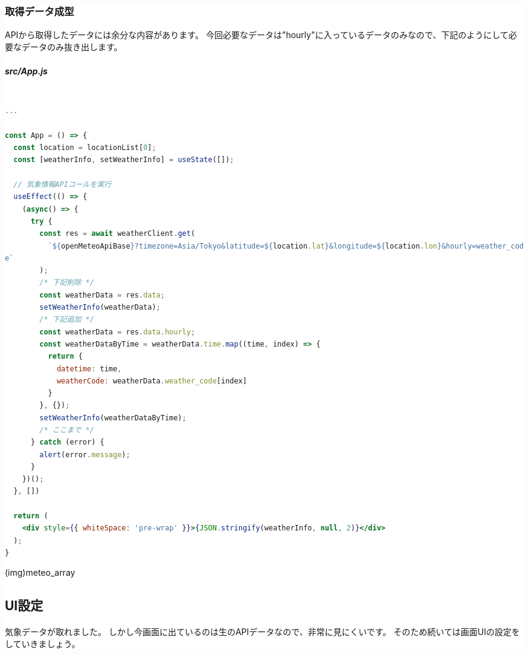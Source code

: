 ### 取得データ成型
APIから取得したデータには余分な内容があります。
今回必要なデータは"hourly"に入っているデータのみなので、下記のようにして必要なデータのみ抜き出します。

##### src/App.js
```jsx

...

const App = () => {
  const location = locationList[0];
  const [weatherInfo, setWeatherInfo] = useState([]);

  // 気象情報APIコールを実行
  useEffect(() => {
    (async() => {
      try {
        const res = await weatherClient.get(
          `${openMeteoApiBase}?timezone=Asia/Tokyo&latitude=${location.lat}&longitude=${location.lon}&hourly=weather_code`
        );
        /* 下記削除 */
        const weatherData = res.data;
        setWeatherInfo(weatherData);
        /* 下記追加 */
        const weatherData = res.data.hourly;
        const weatherDataByTime = weatherData.time.map((time, index) => {
          return {
            datetime: time,
            weatherCode: weatherData.weather_code[index]
          }
        }, {});
        setWeatherInfo(weatherDataByTime);
        /* ここまで */
      } catch (error) {
        alert(error.message);
      }
    })();
  }, [])

  return (
    <div style={{ whiteSpace: 'pre-wrap' }}>{JSON.stringify(weatherInfo, null, 2)}</div>
  );
}
```

(img)meteo_array

## UI設定
気象データが取れました。
しかし今画面に出ているのは生のAPIデータなので、非常に見にくいです。
そのため続いては画面UIの設定をしていきましょう。

